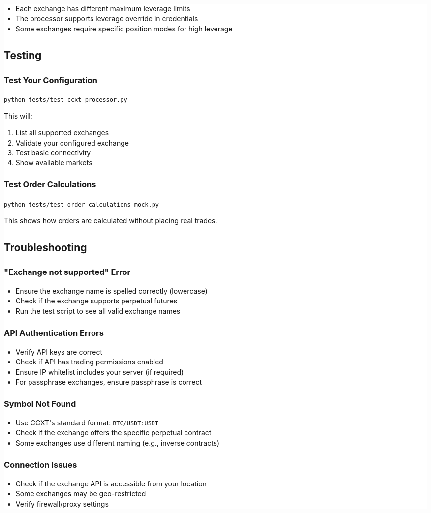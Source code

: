 - Each exchange has different maximum leverage limits
- The processor supports leverage override in credentials
- Some exchanges require specific position modes for high leverage

## Testing

### Test Your Configuration

```bash
python tests/test_ccxt_processor.py
```

This will:
1. List all supported exchanges
2. Validate your configured exchange
3. Test basic connectivity
4. Show available markets

### Test Order Calculations

```bash
python tests/test_order_calculations_mock.py
```

This shows how orders are calculated without placing real trades.

## Troubleshooting

### "Exchange not supported" Error

- Ensure the exchange name is spelled correctly (lowercase)
- Check if the exchange supports perpetual futures
- Run the test script to see all valid exchange names

### API Authentication Errors

- Verify API keys are correct
- Check if API has trading permissions enabled
- Ensure IP whitelist includes your server (if required)
- For passphrase exchanges, ensure passphrase is correct

### Symbol Not Found

- Use CCXT's standard format: `BTC/USDT:USDT`
- Check if the exchange offers the specific perpetual contract
- Some exchanges use different naming (e.g., inverse contracts)

### Connection Issues

- Check if the exchange API is accessible from your location
- Some exchanges may be geo-restricted
- Verify firewall/proxy settings
